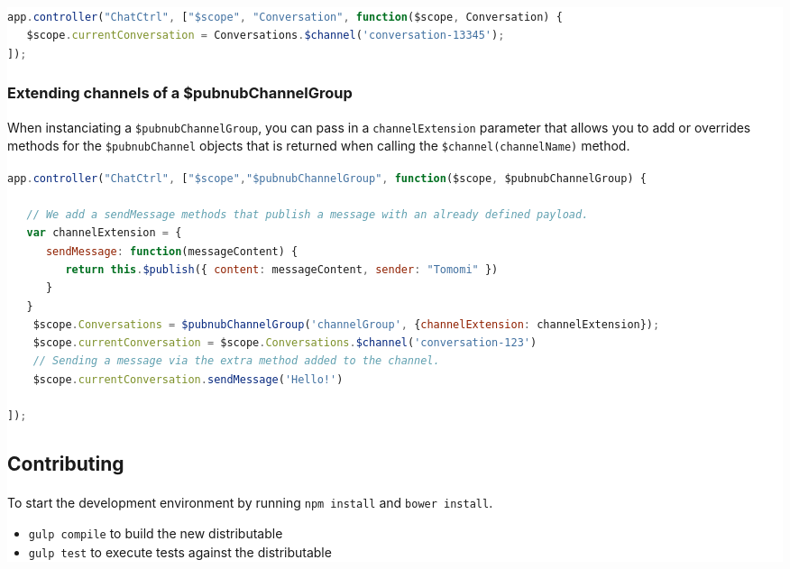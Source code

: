 ```javascript
app.controller("ChatCtrl", ["$scope", "Conversation", function($scope, Conversation) {
   $scope.currentConversation = Conversations.$channel('conversation-13345');
]);
```

### Extending channels of a $pubnubChannelGroup

When instanciating a ``$pubnubChannelGroup``, you can pass in a ``channelExtension`` parameter that allows you to add or overrides methods for the ``$pubnubChannel`` objects that is returned when calling the ``$channel(channelName)`` method.

```javascript
app.controller("ChatCtrl", ["$scope","$pubnubChannelGroup", function($scope, $pubnubChannelGroup) {

   // We add a sendMessage methods that publish a message with an already defined payload.
   var channelExtension = {
      sendMessage: function(messageContent) {
         return this.$publish({ content: messageContent, sender: "Tomomi" })
      }
   }
	$scope.Conversations = $pubnubChannelGroup('channelGroup', {channelExtension: channelExtension});
	$scope.currentConversation = $scope.Conversations.$channel('conversation-123')
	// Sending a message via the extra method added to the channel.
	$scope.currentConversation.sendMessage('Hello!')

]);
```

## Contributing
To start the development environment  by running `npm install` and `bower install`.
 * `gulp compile` to build the new distributable
 * `gulp test` to execute tests against the distributable
